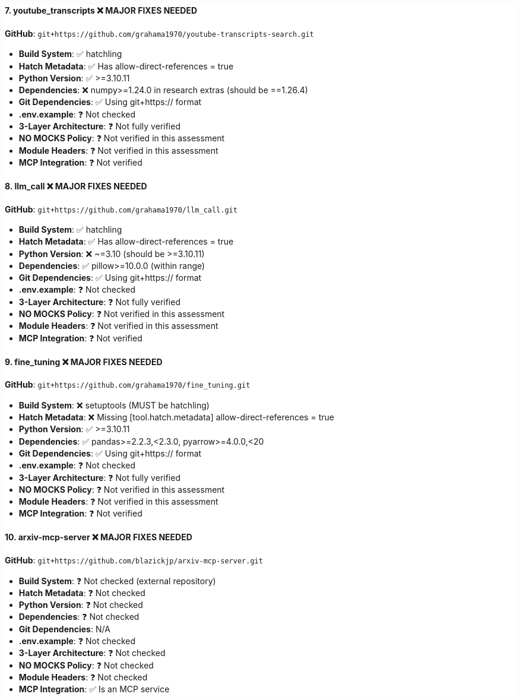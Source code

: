 #### 7. youtube_transcripts ❌ MAJOR FIXES NEEDED
**GitHub**: `git+https://github.com/grahama1970/youtube-transcripts-search.git`
- **Build System**: ✅ hatchling
- **Hatch Metadata**: ✅ Has allow-direct-references = true
- **Python Version**: ✅ >=3.10.11
- **Dependencies**: ❌ numpy>=1.24.0 in research extras (should be ==1.26.4)
- **Git Dependencies**: ✅ Using git+https:// format
- **.env.example**: ❓ Not checked
- **3-Layer Architecture**: ❓ Not fully verified
- **NO MOCKS Policy**: ❓ Not verified in this assessment
- **Module Headers**: ❓ Not verified in this assessment
- **MCP Integration**: ❓ Not verified

#### 8. llm_call ❌ MAJOR FIXES NEEDED
**GitHub**: `git+https://github.com/grahama1970/llm_call.git`
- **Build System**: ✅ hatchling
- **Hatch Metadata**: ✅ Has allow-direct-references = true
- **Python Version**: ❌ ~=3.10 (should be >=3.10.11)
- **Dependencies**: ✅ pillow>=10.0.0 (within range)
- **Git Dependencies**: ✅ Using git+https:// format
- **.env.example**: ❓ Not checked
- **3-Layer Architecture**: ❓ Not fully verified
- **NO MOCKS Policy**: ❓ Not verified in this assessment
- **Module Headers**: ❓ Not verified in this assessment
- **MCP Integration**: ❓ Not verified

#### 9. fine_tuning ❌ MAJOR FIXES NEEDED
**GitHub**: `git+https://github.com/grahama1970/fine_tuning.git`
- **Build System**: ❌ setuptools (MUST be hatchling)
- **Hatch Metadata**: ❌ Missing [tool.hatch.metadata] allow-direct-references = true
- **Python Version**: ✅ >=3.10.11
- **Dependencies**: ✅ pandas>=2.2.3,<2.3.0, pyarrow>=4.0.0,<20
- **Git Dependencies**: ✅ Using git+https:// format
- **.env.example**: ❓ Not checked
- **3-Layer Architecture**: ❓ Not fully verified
- **NO MOCKS Policy**: ❓ Not verified in this assessment
- **Module Headers**: ❓ Not verified in this assessment
- **MCP Integration**: ❓ Not verified

#### 10. arxiv-mcp-server ❌ MAJOR FIXES NEEDED
**GitHub**: `git+https://github.com/blazickjp/arxiv-mcp-server.git`
- **Build System**: ❓ Not checked (external repository)
- **Hatch Metadata**: ❓ Not checked
- **Python Version**: ❓ Not checked
- **Dependencies**: ❓ Not checked
- **Git Dependencies**: N/A
- **.env.example**: ❓ Not checked
- **3-Layer Architecture**: ❓ Not checked
- **NO MOCKS Policy**: ❓ Not checked
- **Module Headers**: ❓ Not checked
- **MCP Integration**: ✅ Is an MCP service
